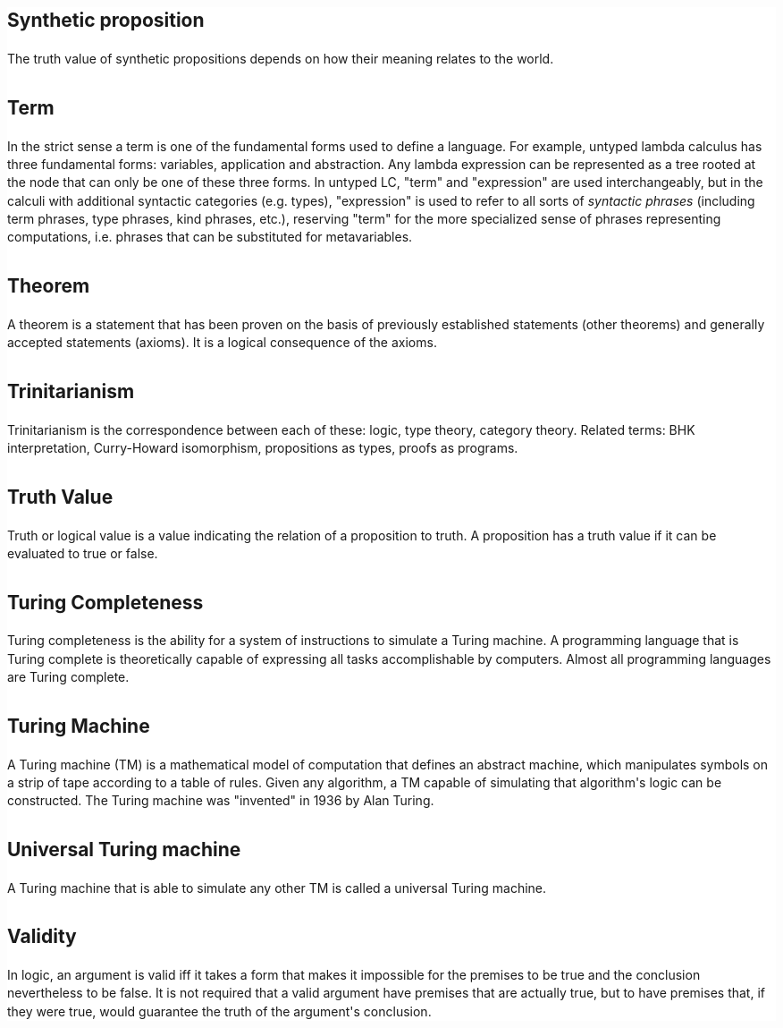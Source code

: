 ## Synthetic proposition
The truth value of synthetic propositions depends on how their meaning relates to the world.

## Term
In the strict sense a term is one of the fundamental forms used to define a language. For example, untyped lambda calculus has three fundamental forms: variables, application and abstraction. Any lambda expression can be represented as a tree rooted at the node that can only be one of these three forms. In untyped LC, "term" and "expression" are used interchangeably, but in the calculi with additional syntactic categories (e.g. types), "expression" is used to refer to all sorts of *syntactic phrases* (including term phrases, type phrases, kind phrases, etc.), reserving "term" for the more specialized sense of phrases representing computations, i.e. phrases that can be substituted for metavariables.

## Theorem
A theorem is a statement that has been proven on the basis of previously established statements (other theorems) and generally accepted statements (axioms). It is a logical consequence of the axioms.

## Trinitarianism
Trinitarianism is the correspondence between each of these: logic, type theory, category theory. Related terms: BHK interpretation, Curry-Howard isomorphism, propositions as types, proofs as programs.

## Truth Value
Truth or logical value is a value indicating the relation of a proposition to truth. A proposition has a truth value if it can be evaluated to true or false.

## Turing Completeness
Turing completeness is the ability for a system of instructions to simulate a Turing machine. A programming language that is Turing complete is theoretically capable of expressing all tasks accomplishable by computers. Almost all programming languages are Turing complete.

## Turing Machine
A Turing machine (TM) is a mathematical model of computation that defines an abstract machine, which manipulates symbols on a strip of tape according to a table of rules. Given any algorithm, a TM capable of simulating that algorithm's logic can be constructed. The Turing machine was "invented" in 1936 by Alan Turing.

## Universal Turing machine
A Turing machine that is able to simulate any other TM is called a universal Turing machine.

## Validity
In logic, an argument is valid iff it takes a form that makes it impossible for the premises to be true and the conclusion nevertheless to be false. It is not required that a valid argument have premises that are actually true, but to have premises that, if they were true, would guarantee the truth of the argument's conclusion.
